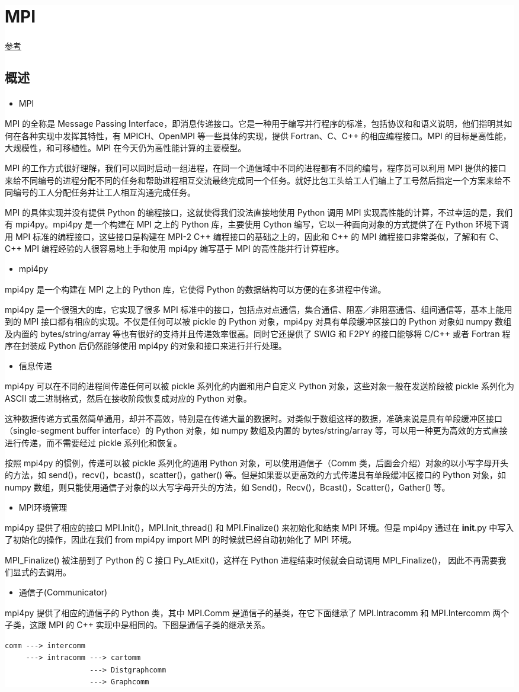 # MPI

[参考](https://www.jianshu.com/p/ee595dd0354a)

## 概述

- MPI

MPI 的全称是 Message Passing Interface，即消息传递接口。它是一种用于编写并行程序的标准，包括协议和和语义说明，他们指明其如何在各种实现中发挥其特性，有 MPICH、OpenMPI 等一些具体的实现，提供 Fortran、C、C++ 的相应编程接口。MPI 的目标是高性能，大规模性，和可移植性。MPI 在今天仍为高性能计算的主要模型。

MPI 的工作方式很好理解，我们可以同时启动一组进程，在同一个通信域中不同的进程都有不同的编号，程序员可以利用 MPI 提供的接口来给不同编号的进程分配不同的任务和帮助进程相互交流最终完成同一个任务。就好比包工头给工人们编上了工号然后指定一个方案来给不同编号的工人分配任务并让工人相互沟通完成任务。

MPI 的具体实现并没有提供 Python 的编程接口，这就使得我们没法直接地使用 Python 调用 MPI 实现高性能的计算，不过幸运的是，我们有 mpi4py。mpi4py 是一个构建在 MPI 之上的 Python 库，主要使用 Cython 编写，它以一种面向对象的方式提供了在 Python 环境下调用 MPI 标准的编程接口，这些接口是构建在 MPI-2 C++ 编程接口的基础之上的，因此和 C++ 的 MPI 编程接口非常类似，了解和有 C、C++ MPI 编程经验的人很容易地上手和使用 mpi4py 编写基于 MPI 的高性能并行计算程序。

- mpi4py

mpi4py 是一个构建在 MPI 之上的 Python 库，它使得 Python 的数据结构可以方便的在多进程中传递。

mpi4py 是一个很强大的库，它实现了很多 MPI 标准中的接口，包括点对点通信，集合通信、阻塞／非阻塞通信、组间通信等，基本上能用到的 MPI 接口都有相应的实现。不仅是任何可以被 pickle 的 Python 对象，mpi4py 对具有单段缓冲区接口的 Python 对象如 numpy 数组及内置的 bytes/string/array 等也有很好的支持并且传递效率很高。同时它还提供了 SWIG 和 F2PY 的接口能够将 C/C++ 或者 Fortran 程序在封装成 Python 后仍然能够使用 mpi4py 的对象和接口来进行并行处理。

- 信息传递

mpi4py 可以在不同的进程间传递任何可以被 pickle 系列化的内置和用户自定义 Python 对象，这些对象一般在发送阶段被 pickle 系列化为 ASCII 或二进制格式，然后在接收阶段恢复成对应的 Python 对象。

这种数据传递方式虽然简单通用，却并不高效，特别是在传递大量的数据时。对类似于数组这样的数据，准确来说是具有单段缓冲区接口（single-segment buffer interface）的 Python 对象，如 numpy 数组及内置的 bytes/string/array 等，可以用一种更为高效的方式直接进行传递，而不需要经过 pickle 系列化和恢复。

按照 mpi4py 的惯例，传递可以被 pickle 系列化的通用 Python 对象，可以使用通信子（Comm 类，后面会介绍）对象的以小写字母开头的方法，如 send()，recv()，bcast()，scatter()，gather() 等。但是如果要以更高效的方式传递具有单段缓冲区接口的 Python 对象，如 numpy 数组，则只能使用通信子对象的以大写字母开头的方法，如 Send()，Recv()，Bcast()，Scatter()，Gather() 等。

- MPI环境管理

mpi4py 提供了相应的接口 MPI.Init()，MPI.Init_thread() 和 MPI.Finalize() 来初始化和结束 MPI 环境。但是 mpi4py 通过在 **init**.py 中写入了初始化的操作，因此在我们 from mpi4py import MPI 的时候就已经自动初始化了 MPI 环境。

MPI_Finalize() 被注册到了 Python 的 C 接口 Py_AtExit()，这样在 Python 进程结束时候就会自动调用 MPI_Finalize()， 因此不再需要我们显式的去调用。

- 通信子(Communicator)

mpi4py 提供了相应的通信子的 Python 类，其中 MPI.Comm 是通信子的基类，在它下面继承了 MPI.Intracomm 和 MPI.Intercomm 两个子类，这跟 MPI 的 C++ 实现中是相同的。下图是通信子类的继承关系。

```
comm ---> intercomm
	 ---> intracomm ---> cartomm
	 				---> Distgraphcomm
	 				---> Graphcomm
```

